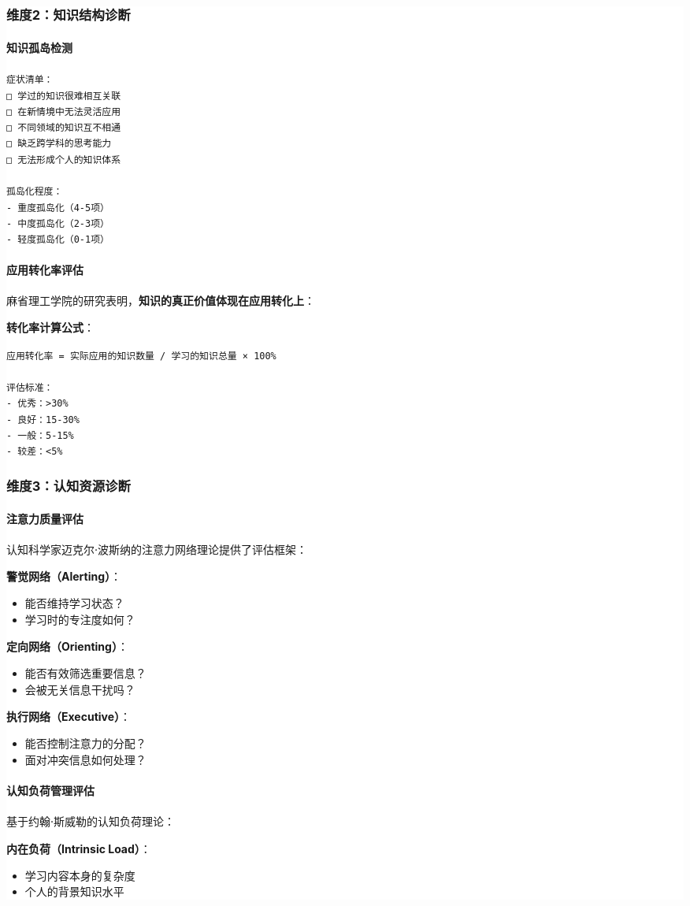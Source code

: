 ### 维度2：知识结构诊断

#### 知识孤岛检测
```
症状清单：
□ 学过的知识很难相互关联
□ 在新情境中无法灵活应用
□ 不同领域的知识互不相通
□ 缺乏跨学科的思考能力
□ 无法形成个人的知识体系

孤岛化程度：
- 重度孤岛化（4-5项）
- 中度孤岛化（2-3项）  
- 轻度孤岛化（0-1项）
```

#### 应用转化率评估
麻省理工学院的研究表明，**知识的真正价值体现在应用转化上**：

**转化率计算公式**：
```
应用转化率 = 实际应用的知识数量 / 学习的知识总量 × 100%

评估标准：
- 优秀：>30%
- 良好：15-30%
- 一般：5-15%
- 较差：<5%
```

### 维度3：认知资源诊断

#### 注意力质量评估
认知科学家迈克尔·波斯纳的注意力网络理论提供了评估框架：

**警觉网络（Alerting）**：
- 能否维持学习状态？
- 学习时的专注度如何？

**定向网络（Orienting）**：
- 能否有效筛选重要信息？
- 会被无关信息干扰吗？

**执行网络（Executive）**：
- 能否控制注意力的分配？
- 面对冲突信息如何处理？

#### 认知负荷管理评估
基于约翰·斯威勒的认知负荷理论：

**内在负荷（Intrinsic Load）**：
- 学习内容本身的复杂度
- 个人的背景知识水平
